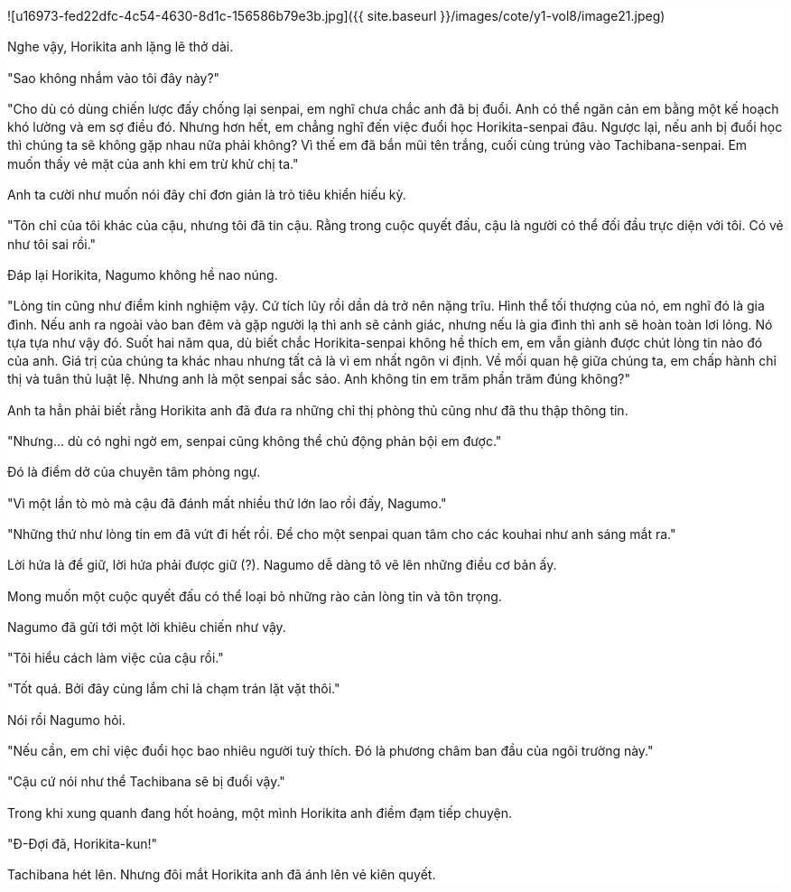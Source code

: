 ![u16973-fed22dfc-4c54-4630-8d1c-156586b79e3b.jpg]({{ site.baseurl }}/images/cote/y1-vol8/image21.jpeg)

Nghe vậy, Horikita anh lặng lẽ thở dài.

\"Sao không nhắm vào tôi đây này?\"

\"Cho dù có dùng chiến lược đấy chống lại senpai, em nghĩ chưa chắc anh đã bị đuổi. Anh có thể ngăn cản em bằng một kế hoạch khó lường và em sợ điều đó. Nhưng hơn hết, em chẳng nghĩ đến việc đuổi học Horikita-senpai đâu. Ngược lại, nếu anh bị đuổi học thì chúng ta sẽ không gặp nhau nữa phải không? Vì thế em đã bắn mũi tên trắng, cuối cùng trúng vào Tachibana-senpai. Em muốn thấy vẻ mặt của anh khi em trừ khử chị ta.\"

Anh ta cười như muốn nói đây chỉ đơn giản là trò tiêu khiển hiếu kỳ.

\"Tôn chỉ của tôi khác của cậu, nhưng tôi đã tin cậu. Rằng trong cuộc quyết đấu, cậu là người có thể đối đầu trực diện với tôi. Có vẻ như tôi sai rồi.\"

Đáp lại Horikita, Nagumo không hề nao núng.

\"Lòng tin cũng như điểm kinh nghiệm vậy. Cứ tích lũy rồi dần dà trở nên nặng trĩu. Hình thể tối thượng của nó, em nghĩ đó là gia đình. Nếu anh ra ngoài vào ban đêm và gặp người lạ thì anh sẽ cảnh giác, nhưng nếu là gia đình thì anh sẽ hoàn toàn lơi lỏng. Nó tựa tựa như vậy đó. Suốt hai năm qua, dù biết chắc Horikita-senpai không hề thích em, em vẫn giành được chút lòng tin nào đó của anh. Giá trị của chúng ta khác nhau nhưng tất cả là vì em nhất ngôn vi định. Về mối quan hệ giữa chúng ta, em chấp hành chỉ thị và tuân thủ luật lệ. Nhưng anh là một senpai sắc sảo. Anh không tin em trăm phần trăm đúng không?\"

Anh ta hẳn phải biết rằng Horikita anh đã đưa ra những chỉ thị phòng thủ cũng như đã thu thập thông tin.

\"Nhưng... dù có nghi ngờ em, senpai cũng không thể chủ động phản bội em được.\"

Đó là điểm dở của chuyên tâm phòng ngự.

\"Vì một lần tò mò mà cậu đã đánh mất nhiều thứ lớn lao rồi đấy, Nagumo.\"

\"Những thứ như lòng tin em đã vứt đi hết rồi. Để cho một senpai quan tâm cho các kouhai như anh sáng mắt ra.\"

Lời hứa là để giữ, lời hứa phải được giữ (?). Nagumo dễ dàng tô vẽ lên những điều cơ bản ấy.

Mong muốn một cuộc quyết đấu có thể loại bỏ những rào cản lòng tin và tôn trọng.

Nagumo đã gửi tới một lời khiêu chiến như vậy.

\"Tôi hiểu cách làm việc của cậu rồi.\"

\"Tốt quá. Bởi đây cùng lắm chỉ là chạm trán lặt vặt thôi.\"

Nói rồi Nagumo hỏi.

\"Nếu cần, em chỉ việc đuổi học bao nhiêu người tuỳ thích. Đó là phương châm ban đầu của ngôi trường này.\"

\"Cậu cứ nói như thể Tachibana sẽ bị đuổi vậy.\"

Trong khi xung quanh đang hốt hoảng, một mình Horikita anh điềm đạm tiếp chuyện.

\"Đ-Đợi đã, Horikita-kun!\"

Tachibana hét lên. Nhưng đôi mắt Horikita anh đã ánh lên vẻ kiên quyết.
